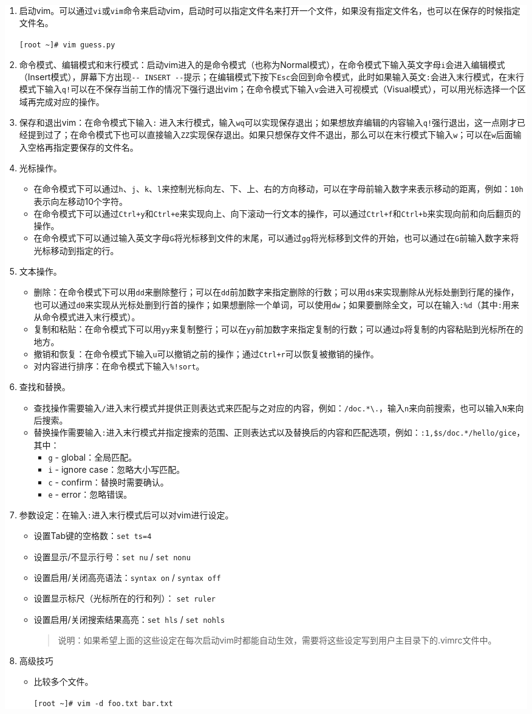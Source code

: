 1. 启动vim。可以通过`vi`或`vim`命令来启动vim，启动时可以指定文件名来打开一个文件，如果没有指定文件名，也可以在保存的时候指定文件名。

   ```Shell
   [root ~]# vim guess.py
   ```

2. 命令模式、编辑模式和末行模式：启动vim进入的是命令模式（也称为Normal模式），在命令模式下输入英文字母`i`会进入编辑模式（Insert模式），屏幕下方出现`-- INSERT --`提示；在编辑模式下按下`Esc`会回到命令模式，此时如果输入英文`:`会进入末行模式，在末行模式下输入`q!`可以在不保存当前工作的情况下强行退出vim；在命令模式下输入`v`会进入可视模式（Visual模式），可以用光标选择一个区域再完成对应的操作。

3. 保存和退出vim：在命令模式下输入`:` 进入末行模式，输入`wq`可以实现保存退出；如果想放弃编辑的内容输入`q!`强行退出，这一点刚才已经提到过了；在命令模式下也可以直接输入`ZZ`实现保存退出。如果只想保存文件不退出，那么可以在末行模式下输入`w`；可以在`w`后面输入空格再指定要保存的文件名。

4. 光标操作。

   - 在命令模式下可以通过`h`、`j`、`k`、`l`来控制光标向左、下、上、右的方向移动，可以在字母前输入数字来表示移动的距离，例如：`10h`表示向左移动10个字符。
   - 在命令模式下可以通过`Ctrl+y`和`Ctrl+e`来实现向上、向下滚动一行文本的操作，可以通过`Ctrl+f`和`Ctrl+b`来实现向前和向后翻页的操作。
   - 在命令模式下可以通过输入英文字母`G`将光标移到文件的末尾，可以通过`gg`将光标移到文件的开始，也可以通过在`G`前输入数字来将光标移动到指定的行。

5. 文本操作。

   - 删除：在命令模式下可以用`dd`来删除整行；可以在`dd`前加数字来指定删除的行数；可以用`d$`来实现删除从光标处删到行尾的操作，也可以通过`d0`来实现从光标处删到行首的操作；如果想删除一个单词，可以使用`dw`；如果要删除全文，可以在输入`:%d`（其中`:`用来从命令模式进入末行模式）。
   - 复制和粘贴：在命令模式下可以用`yy`来复制整行；可以在`yy`前加数字来指定复制的行数；可以通过`p`将复制的内容粘贴到光标所在的地方。
   - 撤销和恢复：在命令模式下输入`u`可以撤销之前的操作；通过`Ctrl+r`可以恢复被撤销的操作。
   - 对内容进行排序：在命令模式下输入`%!sort`。

6. 查找和替换。

   - 查找操作需要输入`/`进入末行模式并提供正则表达式来匹配与之对应的内容，例如：`/doc.*\.`，输入`n`来向前搜索，也可以输入`N`来向后搜索。
   - 替换操作需要输入`:`进入末行模式并指定搜索的范围、正则表达式以及替换后的内容和匹配选项，例如：`:1,$s/doc.*/hello/gice`，其中：
     - `g` - global：全局匹配。
     - `i` - ignore case：忽略大小写匹配。
     - `c` - confirm：替换时需要确认。
     - `e` - error：忽略错误。

7. 参数设定：在输入`:`进入末行模式后可以对vim进行设定。

   - 设置Tab键的空格数：`set ts=4`

   - 设置显示/不显示行号：`set nu` / `set nonu`

   - 设置启用/关闭高亮语法：`syntax on` / `syntax off`

   - 设置显示标尺（光标所在的行和列）： `set ruler`

   - 设置启用/关闭搜索结果高亮：`set hls` / `set nohls`

     > 说明：如果希望上面的这些设定在每次启动vim时都能自动生效，需要将这些设定写到用户主目录下的.vimrc文件中。

8. 高级技巧

   - 比较多个文件。

     ```Shell
     [root ~]# vim -d foo.txt bar.txt
     ```